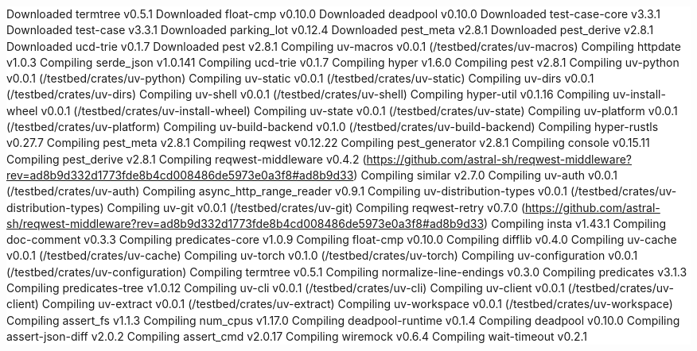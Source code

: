   Downloaded termtree v0.5.1
  Downloaded float-cmp v0.10.0
  Downloaded deadpool v0.10.0
  Downloaded test-case-core v3.3.1
  Downloaded test-case v3.3.1
  Downloaded parking_lot v0.12.4
  Downloaded pest_meta v2.8.1
  Downloaded pest_derive v2.8.1
  Downloaded ucd-trie v0.1.7
  Downloaded pest v2.8.1
   Compiling uv-macros v0.0.1 (/testbed/crates/uv-macros)
   Compiling httpdate v1.0.3
   Compiling serde_json v1.0.141
   Compiling ucd-trie v0.1.7
   Compiling hyper v1.6.0
   Compiling pest v2.8.1
   Compiling uv-python v0.0.1 (/testbed/crates/uv-python)
   Compiling uv-static v0.0.1 (/testbed/crates/uv-static)
   Compiling uv-dirs v0.0.1 (/testbed/crates/uv-dirs)
   Compiling uv-shell v0.0.1 (/testbed/crates/uv-shell)
   Compiling hyper-util v0.1.16
   Compiling uv-install-wheel v0.0.1 (/testbed/crates/uv-install-wheel)
   Compiling uv-state v0.0.1 (/testbed/crates/uv-state)
   Compiling uv-platform v0.0.1 (/testbed/crates/uv-platform)
   Compiling uv-build-backend v0.1.0 (/testbed/crates/uv-build-backend)
   Compiling hyper-rustls v0.27.7
   Compiling pest_meta v2.8.1
   Compiling reqwest v0.12.22
   Compiling pest_generator v2.8.1
   Compiling console v0.15.11
   Compiling pest_derive v2.8.1
   Compiling reqwest-middleware v0.4.2 (https://github.com/astral-sh/reqwest-middleware?rev=ad8b9d332d1773fde8b4cd008486de5973e0a3f8#ad8b9d33)
   Compiling similar v2.7.0
   Compiling uv-auth v0.0.1 (/testbed/crates/uv-auth)
   Compiling async_http_range_reader v0.9.1
   Compiling uv-distribution-types v0.0.1 (/testbed/crates/uv-distribution-types)
   Compiling uv-git v0.0.1 (/testbed/crates/uv-git)
   Compiling reqwest-retry v0.7.0 (https://github.com/astral-sh/reqwest-middleware?rev=ad8b9d332d1773fde8b4cd008486de5973e0a3f8#ad8b9d33)
   Compiling insta v1.43.1
   Compiling doc-comment v0.3.3
   Compiling predicates-core v1.0.9
   Compiling float-cmp v0.10.0
   Compiling difflib v0.4.0
   Compiling uv-cache v0.0.1 (/testbed/crates/uv-cache)
   Compiling uv-torch v0.1.0 (/testbed/crates/uv-torch)
   Compiling uv-configuration v0.0.1 (/testbed/crates/uv-configuration)
   Compiling termtree v0.5.1
   Compiling normalize-line-endings v0.3.0
   Compiling predicates v3.1.3
   Compiling predicates-tree v1.0.12
   Compiling uv-cli v0.0.1 (/testbed/crates/uv-cli)
   Compiling uv-client v0.0.1 (/testbed/crates/uv-client)
   Compiling uv-extract v0.0.1 (/testbed/crates/uv-extract)
   Compiling uv-workspace v0.0.1 (/testbed/crates/uv-workspace)
   Compiling assert_fs v1.1.3
   Compiling num_cpus v1.17.0
   Compiling deadpool-runtime v0.1.4
   Compiling deadpool v0.10.0
   Compiling assert-json-diff v2.0.2
   Compiling assert_cmd v2.0.17
   Compiling wiremock v0.6.4
   Compiling wait-timeout v0.2.1